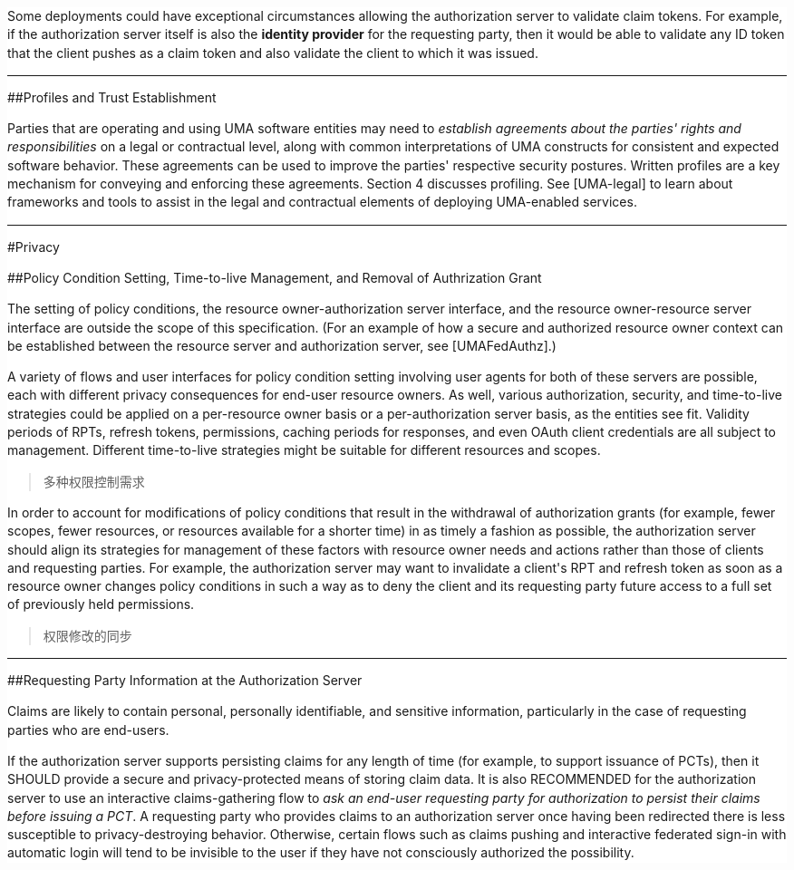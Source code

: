 Some deployments could have exceptional circumstances allowing the authorization server to validate claim tokens. For example, if the authorization server itself is also the **identity provider** for the requesting party, then it would be able to validate any ID token that the client pushes as a claim token and also validate the client to which it was issued.

----

##Profiles and Trust Establishment

Parties that are operating and using UMA software entities may need to *establish agreements about the parties' rights and responsibilities* on a legal or contractual level, along with common interpretations of UMA constructs for consistent and expected software behavior. These agreements can be used to improve the parties' respective security postures. Written profiles are a key mechanism for conveying and enforcing these agreements. Section 4 discusses profiling. See [UMA-legal] to learn about frameworks and tools to assist in the legal and contractual elements of deploying UMA-enabled services.

****

#Privacy

##Policy Condition Setting, Time-to-live Management, and Removal of Authrization Grant

The setting of policy conditions, the resource owner-authorization server interface, and the resource owner-resource server interface are outside the scope of this specification. (For an example of how a secure and authorized resource owner context can be established between the resource server and authorization server, see [UMAFedAuthz].)

A variety of flows and user interfaces for policy condition setting involving user agents for both of these servers are possible, each with different privacy consequences for end-user resource owners. As well, various authorization, security, and time-to-live strategies could be applied on a per-resource owner basis or a per-authorization server basis, as the entities see fit. Validity periods of RPTs, refresh tokens, permissions, caching periods for responses, and even OAuth client credentials are all subject to management. Different time-to-live strategies might be suitable for different resources and scopes.

> 多种权限控制需求

In order to account for modifications of policy conditions that result in the withdrawal of authorization grants (for example, fewer scopes, fewer resources, or resources available for a shorter time) in as timely a fashion as possible, the authorization server should align its strategies for management of these factors with resource owner needs and actions rather than those of clients and requesting parties. For example, the authorization server may want to invalidate a client's RPT and refresh token as soon as a resource owner changes policy conditions in such a way as to deny the client and its requesting party future access to a full set of previously held permissions.

> 权限修改的同步

----

##Requesting Party Information at the Authorization Server

Claims are likely to contain personal, personally identifiable, and sensitive information, particularly in the case of requesting parties who are end-users.

If the authorization server supports persisting claims for any length of time (for example, to support issuance of PCTs), then it SHOULD provide a secure and privacy-protected means of storing claim data. It is also RECOMMENDED for the authorization server to use an interactive claims-gathering flow to *ask an end-user requesting party for authorization to persist their claims before issuing a PCT*. A requesting party who provides claims to an authorization server once having been redirected there is less susceptible to privacy-destroying behavior. Otherwise, certain flows such as claims pushing and interactive federated sign-in with automatic login will tend to be invisible to the user if they have not consciously authorized the possibility.
